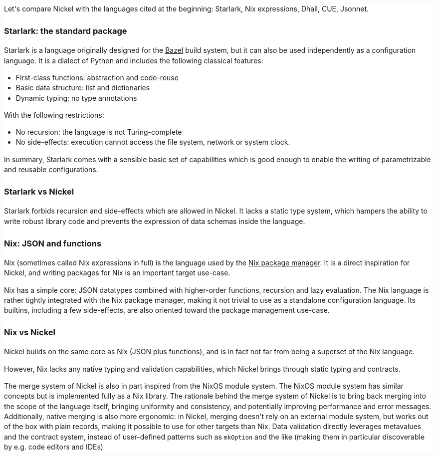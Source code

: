 Let's compare Nickel with the languages cited at the beginning: Starlark, Nix
expressions, Dhall, CUE, Jsonnet.

### Starlark: the standard package

Starlark is a language originally designed for the [Bazel](https://bazel.build/)
build system, but it can also be used independently as a configuration language.
It is a dialect of Python and includes the following classical features:

- First-class functions: abstraction and code-reuse
- Basic data structure: list and dictionaries
- Dynamic typing: no type annotations

With the following restrictions:

- No recursion: the language is not Turing-complete
- No side-effects: execution cannot access the file system, network or system clock.

In summary, Starlark comes with a sensible basic set of capabilities which is
good enough to enable the writing of parametrizable and reusable configurations.

### Starlark vs Nickel

Starlark forbids recursion and side-effects which are allowed in Nickel. It
lacks a static type system, which hampers the ability to write robust library
code and prevents the expression of data schemas inside the language.

### Nix: JSON and functions

Nix (sometimes called Nix expressions in full) is the language used by the [Nix
package manager](https://nixos.org/). It is a direct inspiration for Nickel, and
writing packages for Nix is an important target use-case.

Nix has a simple core: JSON datatypes combined with higher-order functions,
recursion and lazy evaluation. The Nix language is rather tightly integrated
with the Nix package manager, making it not trivial to use as a standalone
configuration language. Its builtins, including a few side-effects, are also
oriented toward the package management use-case.

### Nix vs Nickel

Nickel builds on the same core as Nix (JSON plus functions), and is in fact not
far from being a superset of the Nix language.

However, Nix lacks any native typing and validation capabilities, which Nickel
brings through static typing and contracts.

The merge system of Nickel is also in part inspired from the NixOS module
system. The NixOS module system has similar concepts but is implemented fully as
a Nix library. The rationale behind the merge system of Nickel is to bring back
merging into the scope of the language itself, bringing uniformity and
consistency, and potentially improving performance and error messages.
Additionally, native merging is also more ergonomic: in Nickel, merging doesn't
rely on an external module system, but works out of the box with plain records,
making it possible to use for other targets than Nix. Data validation directly
leverages metavalues and the contract system, instead of user-defined patterns
such as `mkOption` and the like (making them in particular discoverable by e.g.
code editors and IDEs)

